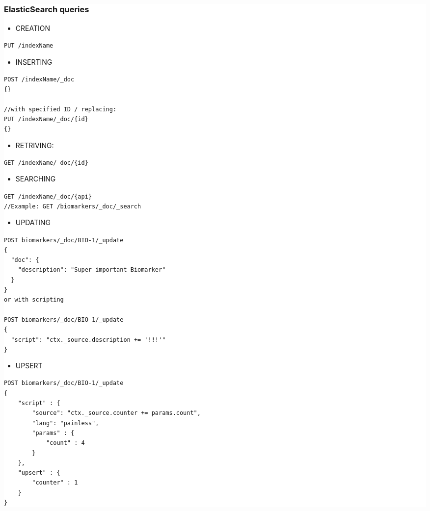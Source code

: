 ### ElasticSearch queries


- CREATION

```
PUT /indexName
```

- INSERTING

```
POST /indexName/_doc
{}

//with specified ID / replacing:
PUT /indexName/_doc/{id}
{}
```

- RETRIVING:

```
GET /indexName/_doc/{id}
```

- SEARCHING

```
GET /indexName/_doc/{api}
//Example: GET /biomarkers/_doc/_search
```

- UPDATING

```
POST biomarkers/_doc/BIO-1/_update
{
  "doc": {
    "description": "Super important Biomarker"
  }
}
or with scripting

POST biomarkers/_doc/BIO-1/_update
{
  "script": "ctx._source.description += '!!!'"
}
```

- UPSERT

```
POST biomarkers/_doc/BIO-1/_update
{
    "script" : {
        "source": "ctx._source.counter += params.count",
        "lang": "painless",
        "params" : {
            "count" : 4
        }
    },
    "upsert" : {
        "counter" : 1
    }
}
```
